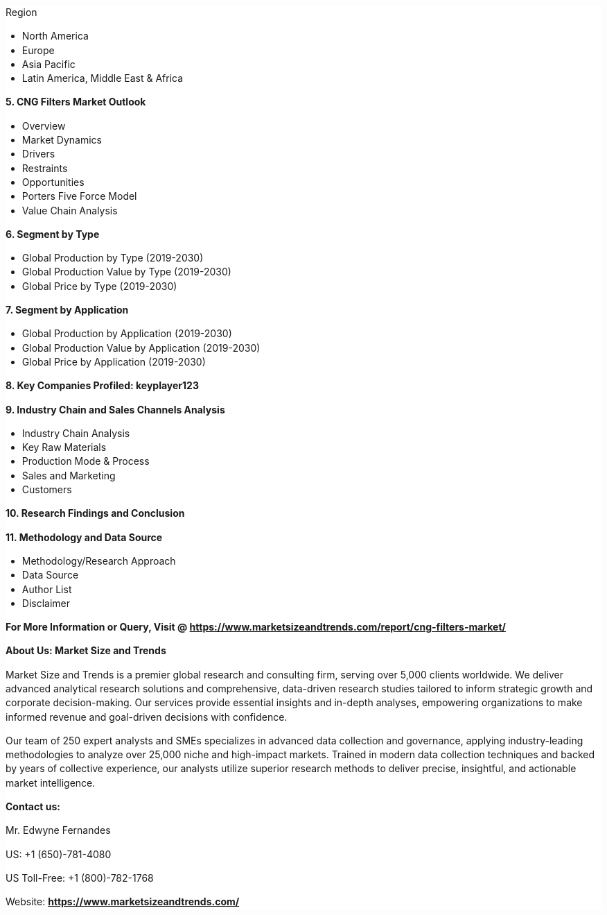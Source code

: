 Region</strong></p><ul><li>North America</li><li>Europe</li><li>Asia Pacific</li><li>Latin America, Middle East &amp; Africa</li></ul><p><strong>5. CNG Filters Market Outlook</strong></p><ul><li>Overview</li><li>Market Dynamics</li><li>Drivers</li><li>Restraints</li><li>Opportunities</li><li>Porters Five Force Model</li><li>Value Chain Analysis&nbsp;</li></ul><p><strong>6. Segment by Type</strong></p><ul><li>Global Production by Type (2019-2030)</li><li>Global Production Value by Type (2019-2030)</li><li>Global Price by Type (2019-2030)</li></ul><p><strong>7. Segment by Application</strong></p><ul><li>Global Production by Application (2019-2030)</li><li>Global Production Value by Application (2019-2030)</li><li>Global Price by Application (2019-2030)</li></ul><p><strong>8. Key Companies Profiled: keyplayer123</strong></p><p><strong>9. Industry Chain and Sales Channels Analysis</strong></p><ul><li>Industry Chain Analysis</li><li>Key Raw Materials</li><li>Production Mode &amp; Process</li><li>Sales and Marketing</li><li>Customers</li></ul><p><strong>10. Research Findings and Conclusion</strong></p><p><strong>11. Methodology and Data Source</strong></p><ul><li>Methodology/Research Approach</li><li>Data Source</li><li>Author List</li><li>Disclaimer</li></ul></p><p><strong>For More Information or Query, Visit @ <a href="https://www.marketsizeandtrends.com/report/cng-filters-market/">https://www.marketsizeandtrends.com/report/cng-filters-market/</a></strong></p><p><strong>About Us: Market Size and Trends</strong></p><p>Market Size and Trends is a premier global research and consulting firm, serving over 5,000 clients worldwide. We deliver advanced analytical research solutions and comprehensive, data-driven research studies tailored to inform strategic growth and corporate decision-making. Our services provide essential insights and in-depth analyses, empowering organizations to make informed revenue and goal-driven decisions with confidence.</p><p>Our team of 250 expert analysts and SMEs specializes in advanced data collection and governance, applying industry-leading methodologies to analyze over 25,000 niche and high-impact markets. Trained in modern data collection techniques and backed by years of collective experience, our analysts utilize superior research methods to deliver precise, insightful, and actionable market intelligence.</p><p><strong>Contact us:</strong></p><p>Mr. Edwyne Fernandes</p><p>US: +1 (650)-781-4080</p><p>US Toll-Free: +1 (800)-782-1768</p><p>Website: <strong><a href="https://www.marketsizeandtrends.com/">https://www.marketsizeandtrends.com/</a></strong></p>
